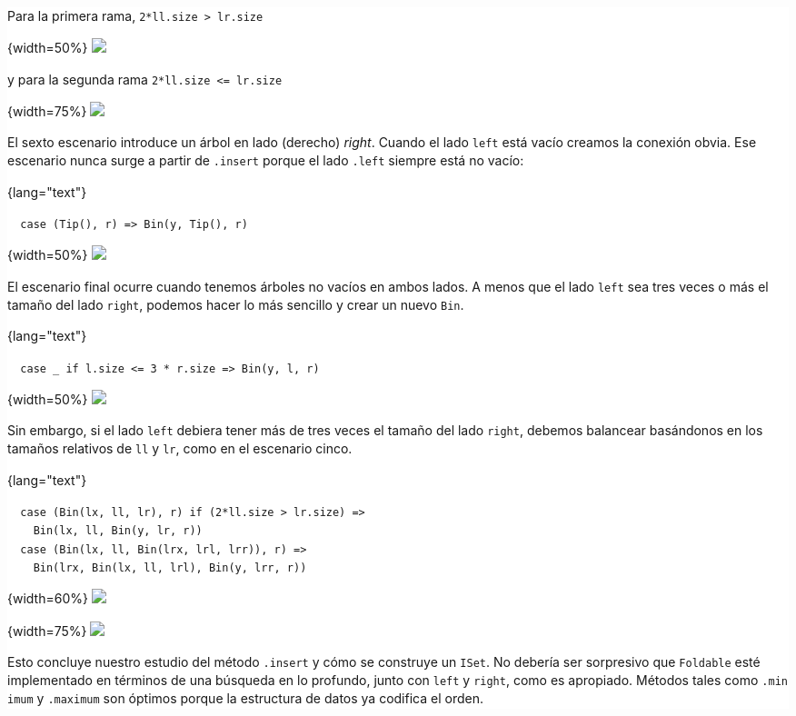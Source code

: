 Para la primera rama, `2*ll.size > lr.size`

{width=50%}
![](images/balanceL-5a.png)

y para la segunda rama `2*ll.size <= lr.size`

{width=75%}
![](images/balanceL-5b.png)

El sexto escenario introduce un árbol en lado (derecho) *right*. Cuando el lado 
`left` está vacío creamos la conexión obvia. Ese escenario nunca surge a partir de
`.insert` porque el lado `.left` siempre está no vacío:

{lang="text"}
~~~~~~~~
  case (Tip(), r) => Bin(y, Tip(), r)
~~~~~~~~

{width=50%}
![](images/balanceL-6.png)

El escenario final ocurre cuando tenemos árboles no vacíos en ambos lados. A menos
que el lado `left` sea tres veces o más el tamaño del lado `right`, podemos hacer
lo más sencillo y crear un nuevo `Bin`.

{lang="text"}
~~~~~~~~
  case _ if l.size <= 3 * r.size => Bin(y, l, r)
~~~~~~~~

{width=50%}
![](images/balanceL-7a.png)

Sin embargo, si el lado `left` debiera tener más de tres veces el tamaño del lado
`right`, debemos balancear basándonos en los tamaños relativos de `ll` y `lr`, como
en el escenario cinco.

{lang="text"}
~~~~~~~~
  case (Bin(lx, ll, lr), r) if (2*ll.size > lr.size) =>
    Bin(lx, ll, Bin(y, lr, r))
  case (Bin(lx, ll, Bin(lrx, lrl, lrr)), r) =>
    Bin(lrx, Bin(lx, ll, lrl), Bin(y, lrr, r))
~~~~~~~~

{width=60%}
![](images/balanceL-7b.png)

{width=75%}
![](images/balanceL-7c.png)

Esto concluye nuestro estudio del método `.insert` y cómo se construye un `ISet`.
No debería ser sorpresivo que `Foldable` esté implementado en términos de una
búsqueda en lo profundo, junto con `left` y `right`, como es apropiado. Métodos
tales como `.minimum` y `.maximum` son óptimos porque la estructura de datos
ya codifica el orden.
